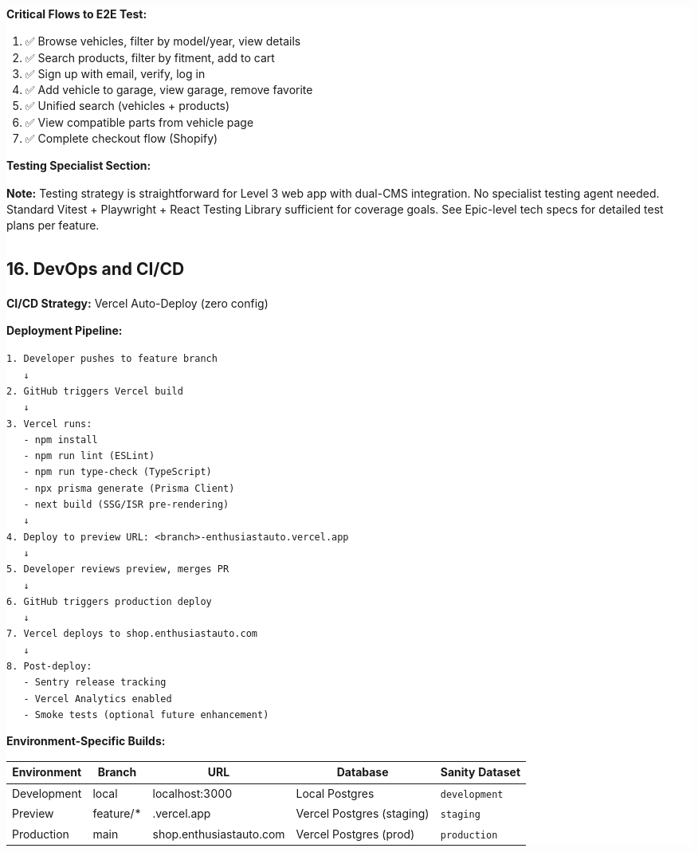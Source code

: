 **Critical Flows to E2E Test:**
1. ✅ Browse vehicles, filter by model/year, view details
2. ✅ Search products, filter by fitment, add to cart
3. ✅ Sign up with email, verify, log in
4. ✅ Add vehicle to garage, view garage, remove favorite
5. ✅ Unified search (vehicles + products)
6. ✅ View compatible parts from vehicle page
7. ✅ Complete checkout flow (Shopify)

**Testing Specialist Section:**

**Note:** Testing strategy is straightforward for Level 3 web app with dual-CMS integration. No specialist testing agent needed. Standard Vitest + Playwright + React Testing Library sufficient for coverage goals. See Epic-level tech specs for detailed test plans per feature.

## 16. DevOps and CI/CD

**CI/CD Strategy:** Vercel Auto-Deploy (zero config)

**Deployment Pipeline:**

```
1. Developer pushes to feature branch
   ↓
2. GitHub triggers Vercel build
   ↓
3. Vercel runs:
   - npm install
   - npm run lint (ESLint)
   - npm run type-check (TypeScript)
   - npx prisma generate (Prisma Client)
   - next build (SSG/ISR pre-rendering)
   ↓
4. Deploy to preview URL: <branch>-enthusiastauto.vercel.app
   ↓
5. Developer reviews preview, merges PR
   ↓
6. GitHub triggers production deploy
   ↓
7. Vercel deploys to shop.enthusiastauto.com
   ↓
8. Post-deploy:
   - Sentry release tracking
   - Vercel Analytics enabled
   - Smoke tests (optional future enhancement)
```

**Environment-Specific Builds:**

| Environment | Branch | URL | Database | Sanity Dataset |
|-------------|--------|-----|----------|----------------|
| Development | local | localhost:3000 | Local Postgres | `development` |
| Preview | feature/* | <branch>.vercel.app | Vercel Postgres (staging) | `staging` |
| Production | main | shop.enthusiastauto.com | Vercel Postgres (prod) | `production` |
